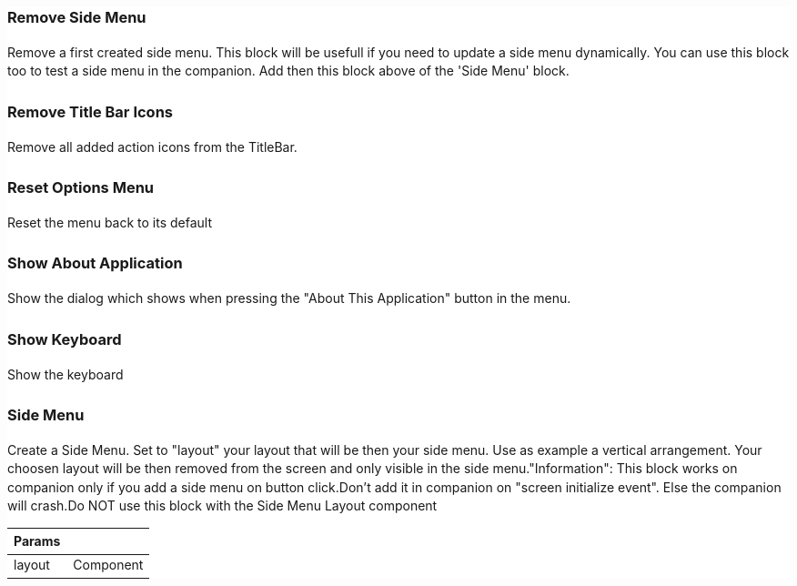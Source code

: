 ### Remove Side Menu

Remove a first created side menu. This block will be usefull if you need to update a side menu dynamically. You can use this block too to test a side menu in the companion. Add then this block above of the 'Side Menu' block.

<div class="block" ai2-block="method" not-rendered="true" value="%7B%22componentName%22:%20%22Screen%22,%20%22name%22:%20%22Remove%20Side%20Menu%22,%20%22output%22:%20false,%20%22param%22:%20%5B%5D%7D"></div>

### Remove Title Bar Icons

Remove all added action icons from the TitleBar.

<div class="block" ai2-block="method" not-rendered="true" value="%7B%22componentName%22:%20%22Screen%22,%20%22name%22:%20%22Remove%20Title%20Bar%20Icons%22,%20%22output%22:%20false,%20%22param%22:%20%5B%5D%7D"></div>

### Reset Options Menu

Reset the menu back to its default

<div class="block" ai2-block="method" not-rendered="true" value="%7B%22componentName%22:%20%22Screen%22,%20%22name%22:%20%22Reset%20Options%20Menu%22,%20%22output%22:%20false,%20%22param%22:%20%5B%5D%7D"></div>

### Show About Application

Show the dialog which shows when pressing the "About This Application" button in the menu.

<div class="block" ai2-block="method" not-rendered="true" value="%7B%22componentName%22:%20%22Screen%22,%20%22name%22:%20%22Show%20About%20Application%22,%20%22output%22:%20false,%20%22param%22:%20%5B%5D%7D"></div>

### Show Keyboard

Show the keyboard

<div class="block" ai2-block="method" not-rendered="true" value="%7B%22componentName%22:%20%22Screen%22,%20%22name%22:%20%22Show%20Keyboard%22,%20%22output%22:%20false,%20%22param%22:%20%5B%5D%7D"></div>

### Side Menu

Create a Side Menu. Set to "layout" your layout that will be then your side menu. Use as example a vertical arrangement. Your choosen layout will be then removed from the screen and only visible in the side menu."Information": This block works on companion only if you add a side menu on button click.Don’t add it in companion on "screen initialize event". Else the companion will crash.Do NOT use this block with the Side Menu Layout component

<div class="block" ai2-block="method" not-rendered="true" value="%7B%22componentName%22:%20%22Screen%22,%20%22name%22:%20%22Side%20Menu%22,%20%22output%22:%20false,%20%22param%22:%20%5B%22layout%22%5D%7D"></div>

| Params | []() |
|--------|------|
|layout|<span class="chip chip-component">Component</span>|
